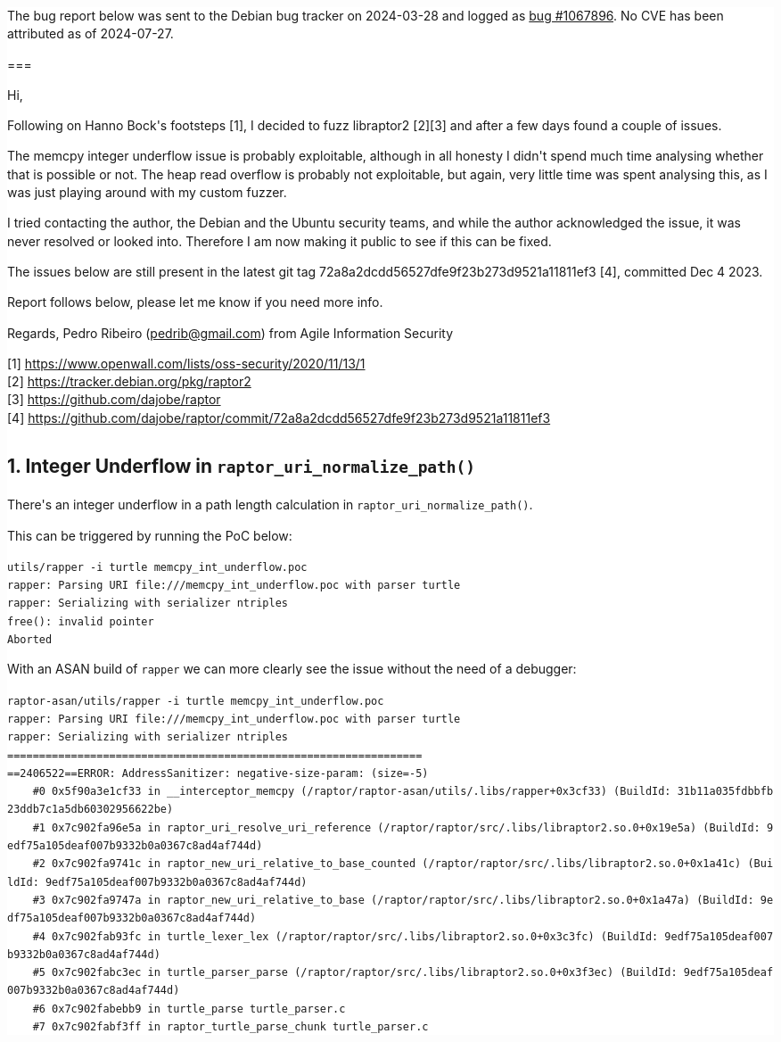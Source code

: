 The bug report below was sent to the Debian bug tracker on 2024-03-28 and logged as [bug #1067896](https://bugs.debian.org/cgi-bin/bugreport.cgi?bug=1067896).
No CVE has been attributed as of 2024-07-27.

===

Hi,

Following on Hanno Bock's footsteps [1], I decided to fuzz libraptor2 [2][3] and after a few days found a couple of issues.

The memcpy integer underflow issue is probably exploitable, although in all honesty I didn't spend much time analysing whether that is possible or not. The heap read overflow is probably not exploitable, but again, very little time was spent analysing this, as I was just playing around with my custom fuzzer.

I tried contacting the author, the Debian and the Ubuntu security teams, and while the author acknowledged the issue, it was never resolved or looked into. Therefore I am now making it public to see if this can be fixed.

The issues below are still present in the latest git tag 72a8a2dcdd56527dfe9f23b273d9521a11811ef3 [4], committed Dec 4 2023.

Report follows below, please let me know if you need more info.

Regards,
Pedro Ribeiro (pedrib@gmail.com) from Agile Information Security

[1] https://www.openwall.com/lists/oss-security/2020/11/13/1  
[2] https://tracker.debian.org/pkg/raptor2  
[3] https://github.com/dajobe/raptor  
[4] https://github.com/dajobe/raptor/commit/72a8a2dcdd56527dfe9f23b273d9521a11811ef3  


## 1. Integer Underflow in `raptor_uri_normalize_path()`

There's an integer underflow in a path length calculation in `raptor_uri_normalize_path()`.

This can be triggered by running the PoC below:

```
utils/rapper -i turtle memcpy_int_underflow.poc
rapper: Parsing URI file:///memcpy_int_underflow.poc with parser turtle
rapper: Serializing with serializer ntriples
free(): invalid pointer
Aborted
```

With an ASAN build of `rapper` we can more clearly see the issue without the need of a debugger:

```
raptor-asan/utils/rapper -i turtle memcpy_int_underflow.poc
rapper: Parsing URI file:///memcpy_int_underflow.poc with parser turtle
rapper: Serializing with serializer ntriples
=================================================================
==2406522==ERROR: AddressSanitizer: negative-size-param: (size=-5)
    #0 0x5f90a3e1cf33 in __interceptor_memcpy (/raptor/raptor-asan/utils/.libs/rapper+0x3cf33) (BuildId: 31b11a035fdbbfb23ddb7c1a5db60302956622be)
    #1 0x7c902fa96e5a in raptor_uri_resolve_uri_reference (/raptor/raptor/src/.libs/libraptor2.so.0+0x19e5a) (BuildId: 9edf75a105deaf007b9332b0a0367c8ad4af744d)
    #2 0x7c902fa9741c in raptor_new_uri_relative_to_base_counted (/raptor/raptor/src/.libs/libraptor2.so.0+0x1a41c) (BuildId: 9edf75a105deaf007b9332b0a0367c8ad4af744d)
    #3 0x7c902fa9747a in raptor_new_uri_relative_to_base (/raptor/raptor/src/.libs/libraptor2.so.0+0x1a47a) (BuildId: 9edf75a105deaf007b9332b0a0367c8ad4af744d)
    #4 0x7c902fab93fc in turtle_lexer_lex (/raptor/raptor/src/.libs/libraptor2.so.0+0x3c3fc) (BuildId: 9edf75a105deaf007b9332b0a0367c8ad4af744d)
    #5 0x7c902fabc3ec in turtle_parser_parse (/raptor/raptor/src/.libs/libraptor2.so.0+0x3f3ec) (BuildId: 9edf75a105deaf007b9332b0a0367c8ad4af744d)
    #6 0x7c902fabebb9 in turtle_parse turtle_parser.c
    #7 0x7c902fabf3ff in raptor_turtle_parse_chunk turtle_parser.c
```